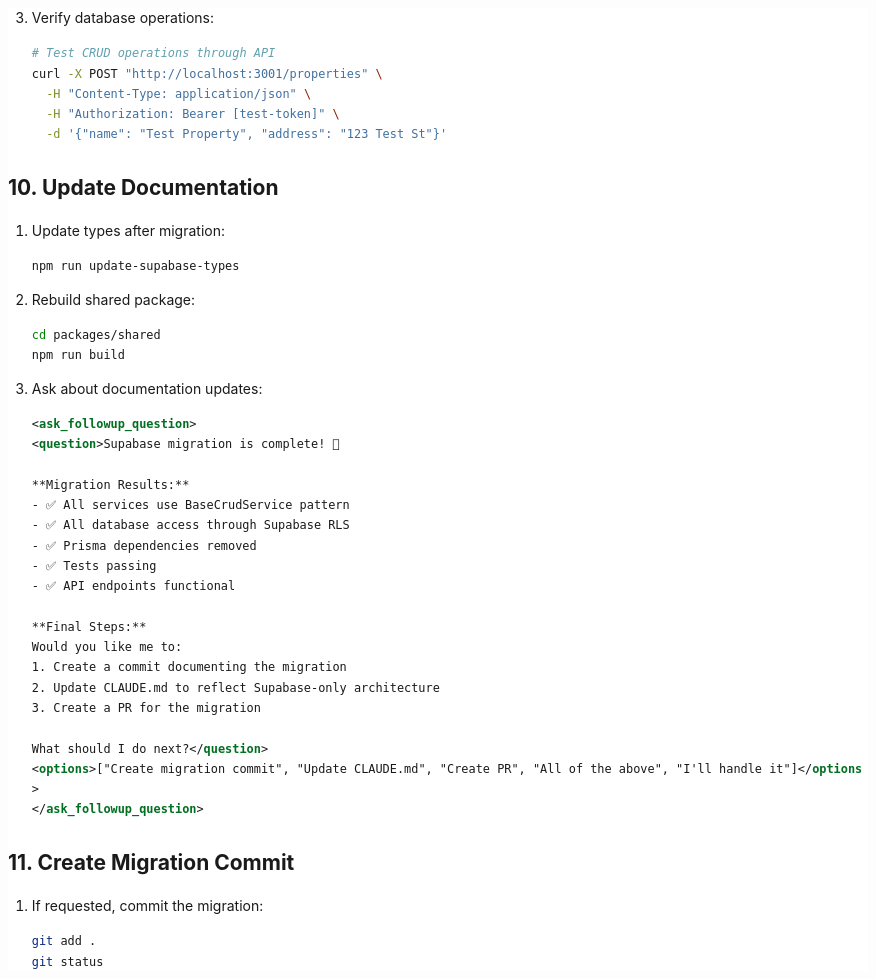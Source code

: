 3. Verify database operations:
   ```bash
   # Test CRUD operations through API
   curl -X POST "http://localhost:3001/properties" \
     -H "Content-Type: application/json" \
     -H "Authorization: Bearer [test-token]" \
     -d '{"name": "Test Property", "address": "123 Test St"}'
   ```

## 10. Update Documentation

1. Update types after migration:
   ```bash
   npm run update-supabase-types
   ```

2. Rebuild shared package:
   ```bash
   cd packages/shared
   npm run build
   ```

3. Ask about documentation updates:
   ```xml
   <ask_followup_question>
   <question>Supabase migration is complete! 🎉

   **Migration Results:**
   - ✅ All services use BaseCrudService pattern
   - ✅ All database access through Supabase RLS
   - ✅ Prisma dependencies removed
   - ✅ Tests passing
   - ✅ API endpoints functional

   **Final Steps:**
   Would you like me to:
   1. Create a commit documenting the migration
   2. Update CLAUDE.md to reflect Supabase-only architecture
   3. Create a PR for the migration

   What should I do next?</question>
   <options>["Create migration commit", "Update CLAUDE.md", "Create PR", "All of the above", "I'll handle it"]</options>
   </ask_followup_question>
   ```

## 11. Create Migration Commit

1. If requested, commit the migration:
   ```bash
   git add .
   git status
   ```
